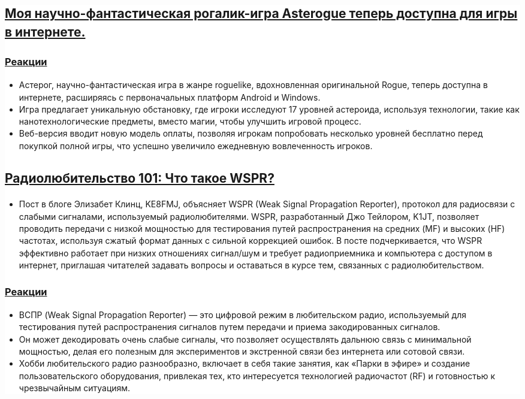 ## [Моя научно-фантастическая рогалик-игра Asterogue теперь доступна для игры в интернете.](https://asterogue.com)

### [Реакции](https://news.ycombinator.com/item?id=42085036)

- Астерог, научно-фантастическая игра в жанре roguelike, вдохновленная оригинальной Rogue, теперь доступна в интернете, расширяясь с первоначальных платформ Android и Windows.
- Игра предлагает уникальную обстановку, где игроки исследуют 17 уровней астероида, используя технологии, такие как нанотехнологические предметы, вместо магии, чтобы улучшить игровой процесс.
- Веб-версия вводит новую модель оплаты, позволяя игрокам попробовать несколько уровней бесплатно перед покупкой полной игры, что успешно увеличило ежедневную вовлеченность игроков.

## [Радиолюбительство 101: Что такое WSPR?](https://www.onallbands.com/ham-radio-101-what-is-wspr/)

- Пост в блоге Элизабет Клинц, KE8FMJ, объясняет WSPR (Weak Signal Propagation Reporter), протокол для радиосвязи с слабыми сигналами, используемый радиолюбителями. WSPR, разработанный Джо Тейлором, K1JT, позволяет проводить передачи с низкой мощностью для тестирования путей распространения на средних (MF) и высоких (HF) частотах, используя сжатый формат данных с сильной коррекцией ошибок. В посте подчеркивается, что WSPR эффективно работает при низких отношениях сигнал/шум и требует радиоприемника и компьютера с доступом в интернет, приглашая читателей задавать вопросы и оставаться в курсе тем, связанных с радиолюбительством.

### [Реакции](https://news.ycombinator.com/item?id=42082892)

- ВСПР (Weak Signal Propagation Reporter) — это цифровой режим в любительском радио, используемый для тестирования путей распространения сигналов путем передачи и приема закодированных сигналов.
- Он может декодировать очень слабые сигналы, что позволяет осуществлять дальнюю связь с минимальной мощностью, делая его полезным для экспериментов и экстренной связи без интернета или сотовой связи.
- Хобби любительского радио разнообразно, включает в себя такие занятия, как «Парки в эфире» и создание пользовательского оборудования, привлекая тех, кто интересуется технологией радиочастот (RF) и готовностью к чрезвычайным ситуациям.

<head>
  <meta property="og:title" content="Множество новых уязвимостей обхода песочницы macOS" />
  <meta property="og:type" content="website" />
  <meta property="og:image" content="https://og.cho.sh/api/og/?title=%D0%9C%D0%BD%D0%BE%D0%B6%D0%B5%D1%81%D1%82%D0%B2%D0%BE%20%D0%BD%D0%BE%D0%B2%D1%8B%D1%85%20%D1%83%D1%8F%D0%B7%D0%B2%D0%B8%D0%BC%D0%BE%D1%81%D1%82%D0%B5%D0%B9%20%D0%BE%D0%B1%D1%85%D0%BE%D0%B4%D0%B0%20%D0%BF%D0%B5%D1%81%D0%BE%D1%87%D0%BD%D0%B8%D1%86%D1%8B%20macOS&subheading=%D0%BF%D1%8F%D1%82%D0%BD%D0%B8%D1%86%D0%B0%2C%208%20%D0%BD%D0%BE%D1%8F%D0%B1%D1%80%D1%8F%202024%20%D0%B3.%3A%20%D0%A1%D0%B2%D0%BE%D0%B4%D0%BA%D0%B0%20%D0%BD%D0%BE%D0%B2%D0%BE%D1%81%D1%82%D0%B5%D0%B9%20Hacker%20News" />
</head>
